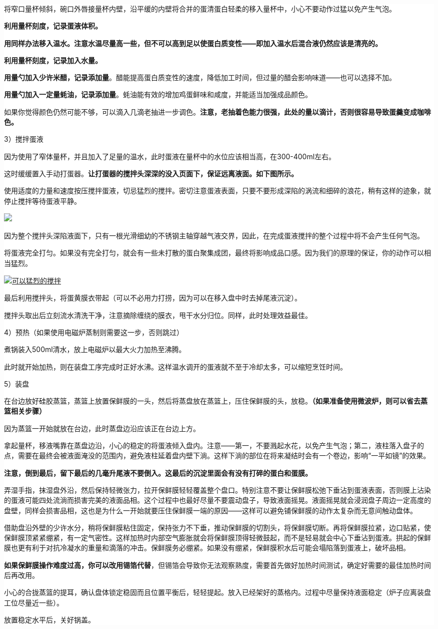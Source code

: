 将窄口量杯倾斜，碗口外唇接量杯内壁，沿平缓的内壁将合并的蛋清蛋白轻柔的移入量杯中，小心不要动作过猛以免产生气泡。

**利用量杯刻度，记录蛋液体积。**

**用同样办法移入温水。注意水温尽量高一些，但不可以高到足以使蛋白质变性——即加入温水后混合液仍然应该是清亮的。**

**利用量杯刻度，记录加入水量。**

**用量勺加入少许米醋，记录添加量**。醋能提高蛋白质变性的速度，降低加工时间，但过量的醋会影响味道——也可以选择不加。

**用量勺加入一定量蚝油，记录添加量**。蚝油能有效的增加鸡蛋鲜味和咸度，并能适当加强成品颜色。

如果你觉得颜色仍然可能不够，可以滴入几滴老抽进一步调色。**注意，老抽着色能力很强，此处的量以滴计，否则很容易导致蛋羹变成咖啡色。**

3）搅拌蛋液

因为使用了窄体量杯，并且加入了足量的温水，此时蛋液在量杯中的水位应该相当高，在300-400ml左右。

这时缓缓置入手动打蛋器。**让打蛋器的搅拌头深深的没入页面下，保证远离液面。如下图所示。**

使用适度的力量和速度按压搅拌蛋液，切忌猛烈的搅拌。密切注意蛋液表面，只要不要形成深陷的涡流和细碎的浪花，稍有这样的迹象，就停止搅拌等待蛋液平静。

![](https://pic1.zhimg.com/50/v2-80fd32bb2d7de3713d0acef58ec8a781_hd.jpg?source=1940ef5c)

因为整个搅拌头深陷液面下，只有一根光滑细幼的不锈钢主轴穿越气液交界，因此，在完成蛋液搅拌的整个过程中将不会产生任何气泡。

将蛋液完全打匀。如果没有完全打匀，就会有一些未打散的蛋白聚集成团，最终将影响成品口感。因为我们的原理的保证，你的动作可以相当猛烈。

[![](https://pic4.zhimg.com/v2-63b1566558575a7609ca6f5971f7371d.jpg)可以猛烈的搅拌](https://link.zhihu.com/?target=https%3A//www.zhihu.com/video/1363676706256166912)

最后利用搅拌头，将蛋黄膜衣带起（可以不必用力打捞，因为可以在移入盘中时去掉尾液沉淀）。

搅拌头取出后立刻流水清洗干净，注意摘除缠绕的膜衣，甩干水分归位。同样，此时处理效益最佳。

4）预热（如果使用电磁炉蒸制则需要这一步，否则跳过）

煮锅装入500ml清水，放上电磁炉以最大火力加热至沸腾。

此时就开始加热，则在装盘工序完成时正好水沸。这样温水调开的蛋液就不至于冷却太多，可以缩短烹饪时间。

5）装盘

在台边放好硅胶蒸篮，蒸篮上放置保鲜膜的一头，然后将蒸盘放在蒸篮上，压住保鲜膜的头，放稳。**（如果准备使用微波炉，则可以省去蒸篮相关步骤）**

因为蒸篮一开始就放在台边，此时蒸盘边沿应该正在台边上方。

拿起量杯，移液嘴靠在蒸盘边沿，小心的稳定的将蛋液倾入盘内。注意——第一，不要溅起水花，以免产生气泡；第二，液柱落入盘子的点，需要在最终会被液面淹没的范围内，避免液柱延着盘内壁下淌。这样下淌的部位在将来凝结时会有一个卷边，影响“一平如镜”的效果。

**注意，倒到最后，留下最后的几毫升尾液不要倒入。这最后的沉淀里面会有没有打碎的蛋白和蛋膜。**

弄湿手指，抹湿盘外沿，然后保持轻微张力，拉开保鲜膜轻轻覆盖整个盘口。特别注意不要让保鲜膜松弛下垂沾到蛋液表面，否则膜上沾染的蛋液可能四处流淌而损害完美的液面品相。这个过程中也最好尽量不要震动盘子，导致液面摇晃。液面摇晃就会浸润盘子周边一定高度的盘壁，同样会损害品相，这也是为什么一开始就要压住保鲜膜一端的原因——这样可以避免铺保鲜膜的动作太复杂而无意间触动盘体。

借助盘沿外壁的少许水分，稍将保鲜膜粘住固定，保持张力不下垂，推动保鲜膜的切割头，将保鲜膜切断。再将保鲜膜拉紧，边口贴紧，使保鲜膜顶紧紧绷紧，有一定气密性。这样加热时内部空气膨胀就会将保鲜膜顶得轻微鼓起，而不是轻易就会中心下垂沾到蛋液。拱起的保鲜膜也更有利于对抗冷凝水的重量和滴落的冲击。保鲜膜务必绷紧。如果没有绷紧，保鲜膜积水后可能会塌陷落到蛋液上，破坏品相。

**如果保鲜膜操作难度过高，你可以改用锡箔代替**，但锡箔会导致你无法观察熟度，需要首先做好加热时间测试，确定好需要的最佳加热时间后再改用。

小心的合拢蒸篮的提耳，确认盘体锁定稳固而且位置平衡后，轻轻提起。放入已经架好的蒸格内。过程中尽量保持液面稳定（炉子应离装盘工位尽量近一些）。

放置稳定水平后，关好锅盖。
